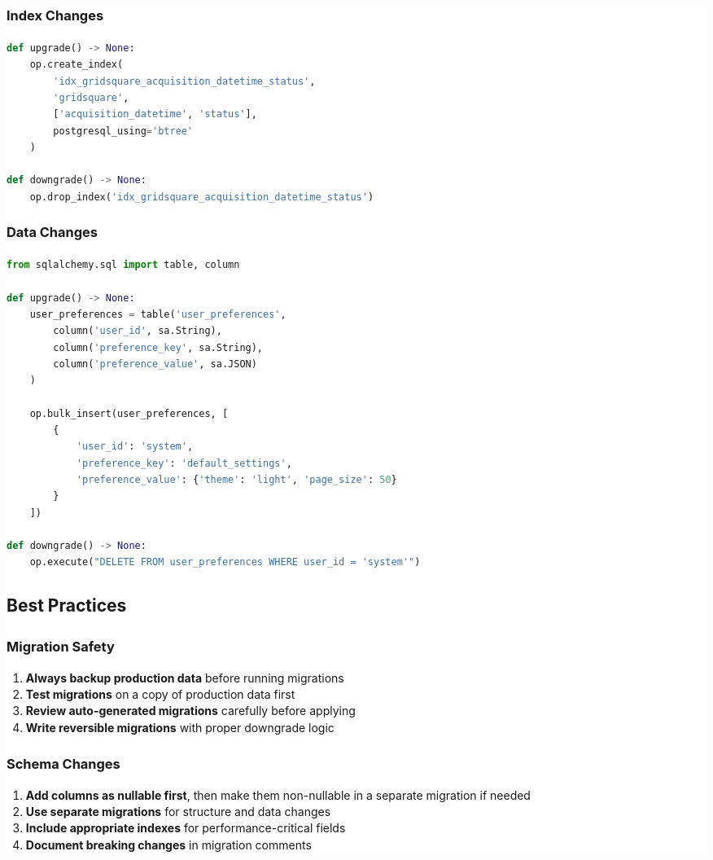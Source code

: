 ### Index Changes

```python
def upgrade() -> None:
    op.create_index(
        'idx_gridsquare_acquisition_datetime_status',
        'gridsquare',
        ['acquisition_datetime', 'status'],
        postgresql_using='btree'
    )

def downgrade() -> None:
    op.drop_index('idx_gridsquare_acquisition_datetime_status')
```

### Data Changes

```python
from sqlalchemy.sql import table, column

def upgrade() -> None:
    user_preferences = table('user_preferences',
        column('user_id', sa.String),
        column('preference_key', sa.String),
        column('preference_value', sa.JSON)
    )
    
    op.bulk_insert(user_preferences, [
        {
            'user_id': 'system',
            'preference_key': 'default_settings',
            'preference_value': {'theme': 'light', 'page_size': 50}
        }
    ])

def downgrade() -> None:
    op.execute("DELETE FROM user_preferences WHERE user_id = 'system'")
```

## Best Practices

### Migration Safety

1. **Always backup production data** before running migrations
2. **Test migrations** on a copy of production data first
3. **Review auto-generated migrations** carefully before applying
4. **Write reversible migrations** with proper downgrade logic

### Schema Changes

1. **Add columns as nullable first**, then make them non-nullable in a separate migration if needed
2. **Use separate migrations** for structure and data changes
3. **Include appropriate indexes** for performance-critical fields
4. **Document breaking changes** in migration comments
